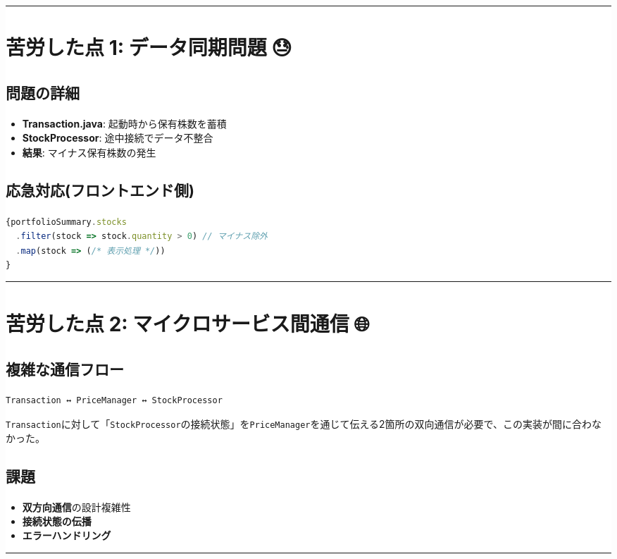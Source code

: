 

---

# 苦労した点 1: データ同期問題 😓

## 問題の詳細

- **Transaction.java**: 起動時から保有株数を蓄積
- **StockProcessor**: 途中接続でデータ不整合
- **結果**: マイナス保有株数の発生

## 応急対応(フロントエンド側)

```typescript
{portfolioSummary.stocks
  .filter(stock => stock.quantity > 0) // マイナス除外
  .map(stock => (/* 表示処理 */))
}
```



---

# 苦労した点 2: マイクロサービス間通信 🌐

<div class="flex fw">

<div>

## 複雑な通信フロー

```
Transaction ↔ PriceManager ↔ StockProcessor
```

`Transaction`に対して「`StockProcessor`の接続状態」を`PriceManager`を通じて伝える2箇所の双向通信が必要で、この実装が間に合わなかった。

</div>

<div>

## 課題

- **双方向通信**の設計複雑性
- **接続状態の伝播**
- **エラーハンドリング**

</div>
</div>



---
